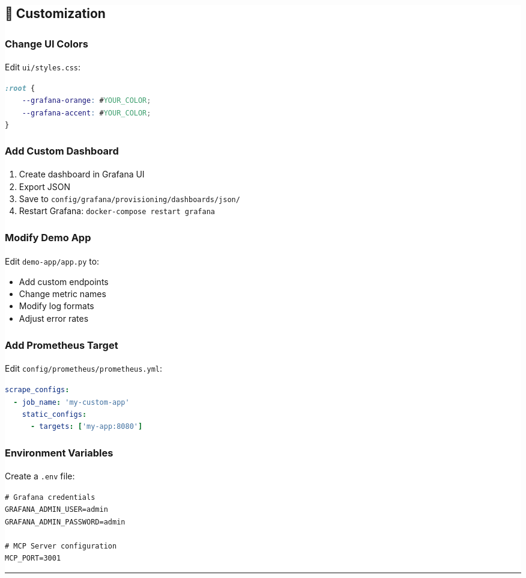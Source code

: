
## 🔧 Customization

### Change UI Colors

Edit `ui/styles.css`:

```css
:root {
    --grafana-orange: #YOUR_COLOR;
    --grafana-accent: #YOUR_COLOR;
}
```

### Add Custom Dashboard

1. Create dashboard in Grafana UI
2. Export JSON
3. Save to `config/grafana/provisioning/dashboards/json/`
4. Restart Grafana: `docker-compose restart grafana`

### Modify Demo App

Edit `demo-app/app.py` to:
- Add custom endpoints
- Change metric names
- Modify log formats
- Adjust error rates

### Add Prometheus Target

Edit `config/prometheus/prometheus.yml`:

```yaml
scrape_configs:
  - job_name: 'my-custom-app'
    static_configs:
      - targets: ['my-app:8080']
```

### Environment Variables

Create a `.env` file:

```env
# Grafana credentials
GRAFANA_ADMIN_USER=admin
GRAFANA_ADMIN_PASSWORD=admin

# MCP Server configuration
MCP_PORT=3001
```

---

